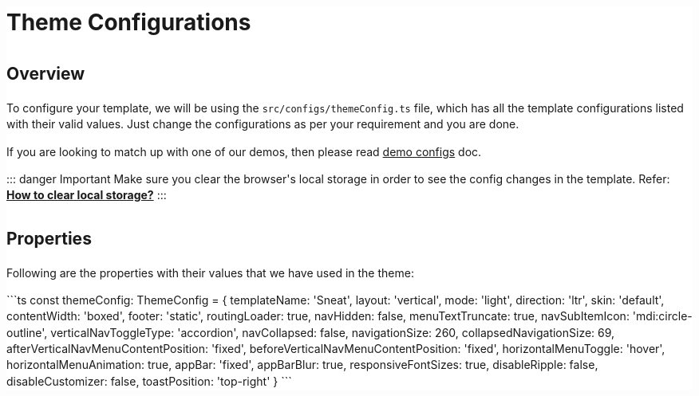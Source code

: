 # Theme Configurations

## Overview

To configure your template, we will be using the `src/configs/themeConfig.ts` file, which has all the template configurations listed with their valid values. Just change the configurations as per your requirement and you are done.

If you are looking to match up with one of our demos, then please read [demo configs](/guide/development/demo-config.html) doc.

::: danger Important
Make sure you clear the browser's local storage in order to see the config changes in the template. Refer: <strong>[How to clear local storage?](https://www.leadshook.com/help/how-to-clear-local-storage-in-google-chrome-browser/)</strong>
:::

## Properties

Following are the properties with their values that we have used in the theme:

<code-group>
<code-block title="TS" active>
```ts
const themeConfig: ThemeConfig = {
  templateName: 'Sneat',
  layout: 'vertical',
  mode: 'light',
  direction: 'ltr',
  skin: 'default',
  contentWidth: 'boxed',
  footer: 'static',
  routingLoader: true,
  navHidden: false,
  menuTextTruncate: true,
  navSubItemIcon: 'mdi:circle-outline',
  verticalNavToggleType: 'accordion',
  navCollapsed: false,
  navigationSize: 260,
  collapsedNavigationSize: 69,
  afterVerticalNavMenuContentPosition: 'fixed',
  beforeVerticalNavMenuContentPosition: 'fixed',
  horizontalMenuToggle: 'hover',
  horizontalMenuAnimation: true,
  appBar: 'fixed',
  appBarBlur: true,
  responsiveFontSizes: true,
  disableRipple: false,
  disableCustomizer: false,
  toastPosition: 'top-right'
}
```
</code-block>
